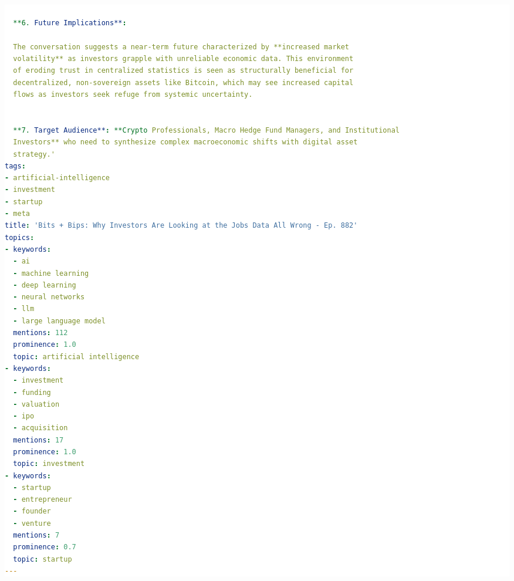 ```yaml

  **6. Future Implications**:

  The conversation suggests a near-term future characterized by **increased market
  volatility** as investors grapple with unreliable economic data. This environment
  of eroding trust in centralized statistics is seen as structurally beneficial for
  decentralized, non-sovereign assets like Bitcoin, which may see increased capital
  flows as investors seek refuge from systemic uncertainty.


  **7. Target Audience**: **Crypto Professionals, Macro Hedge Fund Managers, and Institutional
  Investors** who need to synthesize complex macroeconomic shifts with digital asset
  strategy.'
tags:
- artificial-intelligence
- investment
- startup
- meta
title: 'Bits + Bips: Why Investors Are Looking at the Jobs Data All Wrong - Ep. 882'
topics:
- keywords:
  - ai
  - machine learning
  - deep learning
  - neural networks
  - llm
  - large language model
  mentions: 112
  prominence: 1.0
  topic: artificial intelligence
- keywords:
  - investment
  - funding
  - valuation
  - ipo
  - acquisition
  mentions: 17
  prominence: 1.0
  topic: investment
- keywords:
  - startup
  - entrepreneur
  - founder
  - venture
  mentions: 7
  prominence: 0.7
  topic: startup
---
```




